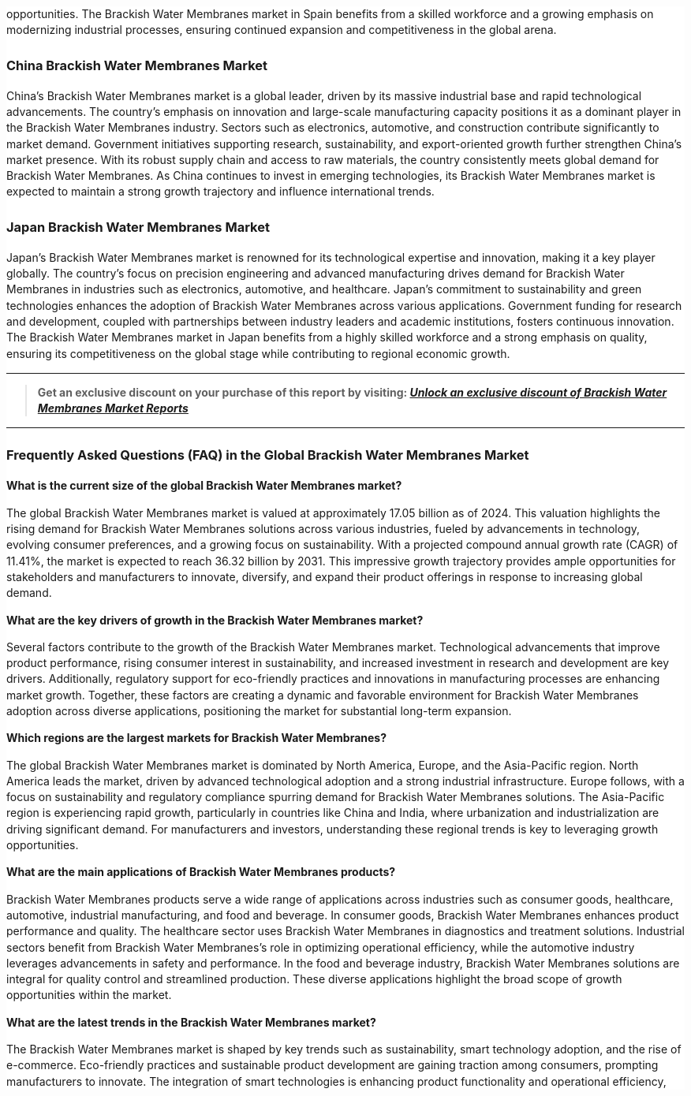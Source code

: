 opportunities. The Brackish Water Membranes market in Spain benefits from a skilled workforce and a growing emphasis on modernizing industrial processes, ensuring continued expansion and competitiveness in the global arena.</p><h3>China Brackish Water Membranes Market</h3><p>China&rsquo;s Brackish Water Membranes market is a global leader, driven by its massive industrial base and rapid technological advancements. The country&rsquo;s emphasis on innovation and large-scale manufacturing capacity positions it as a dominant player in the Brackish Water Membranes industry. Sectors such as electronics, automotive, and construction contribute significantly to market demand. Government initiatives supporting research, sustainability, and export-oriented growth further strengthen China&rsquo;s market presence. With its robust supply chain and access to raw materials, the country consistently meets global demand for Brackish Water Membranes. As China continues to invest in emerging technologies, its Brackish Water Membranes market is expected to maintain a strong growth trajectory and influence international trends.</p><h3>Japan Brackish Water Membranes Market</h3><p>Japan&rsquo;s Brackish Water Membranes market is renowned for its technological expertise and innovation, making it a key player globally. The country&rsquo;s focus on precision engineering and advanced manufacturing drives demand for Brackish Water Membranes in industries such as electronics, automotive, and healthcare. Japan&rsquo;s commitment to sustainability and green technologies enhances the adoption of Brackish Water Membranes across various applications. Government funding for research and development, coupled with partnerships between industry leaders and academic institutions, fosters continuous innovation. The Brackish Water Membranes market in Japan benefits from a highly skilled workforce and a strong emphasis on quality, ensuring its competitiveness on the global stage while contributing to regional economic growth.</p><hr /><blockquote><p><strong>Get an exclusive discount on your purchase of this report by visiting: <em><a href="://marketresearchpulse.com/ask-for-discount/113619?utm_source=Github&amp;utm_medium=052">Unlock an exclusive discount of Brackish Water Membranes Market Reports</a></em>&nbsp;</strong></p></blockquote><hr /><h3>Frequently Asked Questions (FAQ) in the Global Brackish Water Membranes Market</h3><p><strong>What is the current size of the global Brackish Water Membranes market?</strong></p><p>The global Brackish Water Membranes market is valued at approximately 17.05 billion as of 2024. This valuation highlights the rising demand for Brackish Water Membranes solutions across various industries, fueled by advancements in technology, evolving consumer preferences, and a growing focus on sustainability. With a projected compound annual growth rate (CAGR) of 11.41%, the market is expected to reach 36.32 billion by 2031. This impressive growth trajectory provides ample opportunities for stakeholders and manufacturers to innovate, diversify, and expand their product offerings in response to increasing global demand.</p><p><strong>What are the key drivers of growth in the Brackish Water Membranes market?</strong></p><p>Several factors contribute to the growth of the Brackish Water Membranes market. Technological advancements that improve product performance, rising consumer interest in sustainability, and increased investment in research and development are key drivers. Additionally, regulatory support for eco-friendly practices and innovations in manufacturing processes are enhancing market growth. Together, these factors are creating a dynamic and favorable environment for Brackish Water Membranes adoption across diverse applications, positioning the market for substantial long-term expansion.</p><p><strong>Which regions are the largest markets for Brackish Water Membranes?</strong></p><p>The global Brackish Water Membranes market is dominated by North America, Europe, and the Asia-Pacific region. North America leads the market, driven by advanced technological adoption and a strong industrial infrastructure. Europe follows, with a focus on sustainability and regulatory compliance spurring demand for Brackish Water Membranes solutions. The Asia-Pacific region is experiencing rapid growth, particularly in countries like China and India, where urbanization and industrialization are driving significant demand. For manufacturers and investors, understanding these regional trends is key to leveraging growth opportunities.</p><p><strong>What are the main applications of Brackish Water Membranes products?</strong></p><p>Brackish Water Membranes products serve a wide range of applications across industries such as consumer goods, healthcare, automotive, industrial manufacturing, and food and beverage. In consumer goods, Brackish Water Membranes enhances product performance and quality. The healthcare sector uses Brackish Water Membranes in diagnostics and treatment solutions. Industrial sectors benefit from Brackish Water Membranes&rsquo;s role in optimizing operational efficiency, while the automotive industry leverages advancements in safety and performance. In the food and beverage industry, Brackish Water Membranes solutions are integral for quality control and streamlined production. These diverse applications highlight the broad scope of growth opportunities within the market.</p><p><strong>What are the latest trends in the Brackish Water Membranes market?</strong></p><p>The Brackish Water Membranes market is shaped by key trends such as sustainability, smart technology adoption, and the rise of e-commerce. Eco-friendly practices and sustainable product development are gaining traction among consumers, prompting manufacturers to innovate. The integration of smart technologies is enhancing product functionality and operational efficiency,